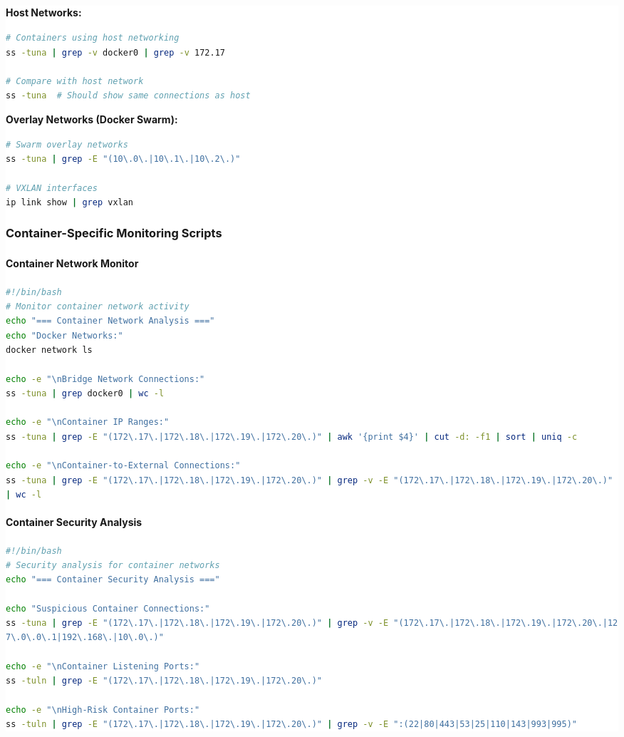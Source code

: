 **Host Networks:**
```bash
# Containers using host networking
ss -tuna | grep -v docker0 | grep -v 172.17

# Compare with host network
ss -tuna  # Should show same connections as host
```

**Overlay Networks (Docker Swarm):**
```bash
# Swarm overlay networks
ss -tuna | grep -E "(10\.0\.|10\.1\.|10\.2\.)"

# VXLAN interfaces
ip link show | grep vxlan
```

### Container-Specific Monitoring Scripts

#### Container Network Monitor
```bash
#!/bin/bash
# Monitor container network activity
echo "=== Container Network Analysis ==="
echo "Docker Networks:"
docker network ls

echo -e "\nBridge Network Connections:"
ss -tuna | grep docker0 | wc -l

echo -e "\nContainer IP Ranges:"
ss -tuna | grep -E "(172\.17\.|172\.18\.|172\.19\.|172\.20\.)" | awk '{print $4}' | cut -d: -f1 | sort | uniq -c

echo -e "\nContainer-to-External Connections:"
ss -tuna | grep -E "(172\.17\.|172\.18\.|172\.19\.|172\.20\.)" | grep -v -E "(172\.17\.|172\.18\.|172\.19\.|172\.20\.)" | wc -l
```

#### Container Security Analysis
```bash
#!/bin/bash
# Security analysis for container networks
echo "=== Container Security Analysis ==="

echo "Suspicious Container Connections:"
ss -tuna | grep -E "(172\.17\.|172\.18\.|172\.19\.|172\.20\.)" | grep -v -E "(172\.17\.|172\.18\.|172\.19\.|172\.20\.|127\.0\.0\.1|192\.168\.|10\.0\.)"

echo -e "\nContainer Listening Ports:"
ss -tuln | grep -E "(172\.17\.|172\.18\.|172\.19\.|172\.20\.)"

echo -e "\nHigh-Risk Container Ports:"
ss -tuln | grep -E "(172\.17\.|172\.18\.|172\.19\.|172\.20\.)" | grep -v -E ":(22|80|443|53|25|110|143|993|995)"
```
